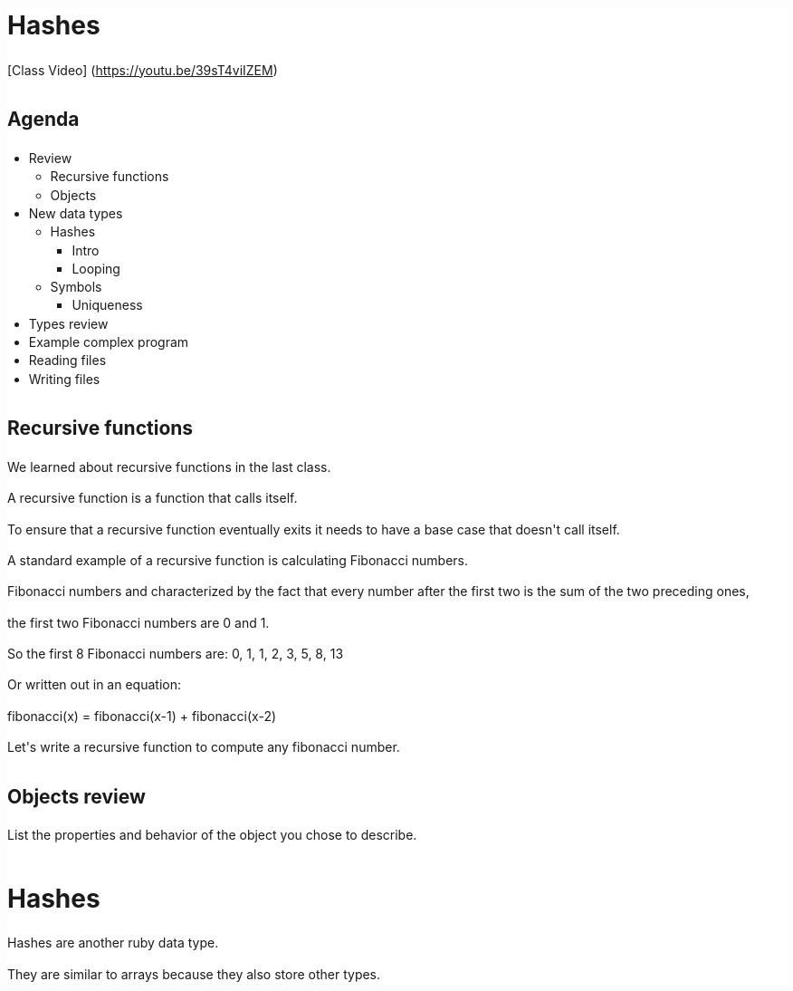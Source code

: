 # Hashes
[Class Video] (https://youtu.be/39sT4viIZEM)

## Agenda
* Review
  * Recursive functions
  * Objects
* New data types
  * Hashes
    * Intro
    * Looping
  * Symbols
    * Uniqueness
* Types review
* Example complex program
* Reading files
* Writing files


## Recursive functions
We learned about recursive functions in the last class.

A recursive function is a function that calls itself.

To ensure that a recursive function eventually exits it needs to have a base case that doesn't call itself.

A standard example of a recursive function is calculating Fibonacci numbers.

Fibonacci numbers and characterized by the fact that every number after the first two is the sum of the two preceding ones,

the first two Fibonacci numbers are 0 and 1.

So the first 8 Fibonacci numbers are:
0, 1, 1, 2, 3, 5, 8, 13

Or written out in an equation:

fibonacci(x) = fibonacci(x-1) + fibonacci(x-2)

Let's write a recursive function to compute any fibonacci number.

## Objects review
List the properties and behavior of the object you chose to describe.


# Hashes
Hashes are another ruby data type. 

They are similar to arrays because they also store other types. 
